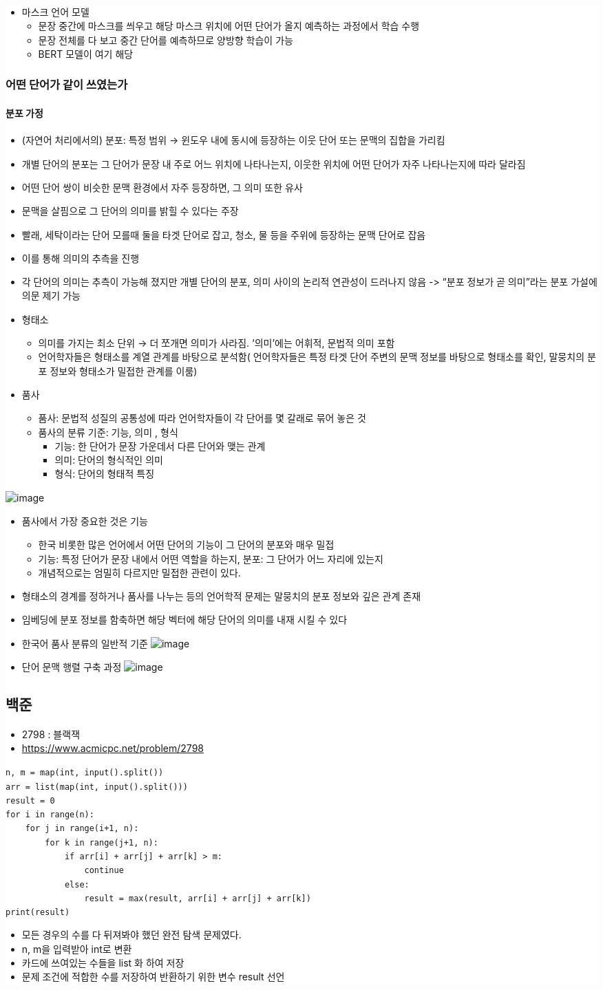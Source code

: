 - 마스크 언어 모델
  - 문장 중간에 마스크를 씌우고 해당 마스크 위치에 어떤 단어가 올지 예측하는 과정에서 학습 수행
  - 문장 전체를 다 보고 중간 단어를 예측하므로 양방향 학습이 가능
  - BERT 모델이 여기 해당


### 어떤 단어가 같이 쓰였는가

#### 분포 가정
- (자연어 처리에서의) 분포: 특정 범위 → 윈도우 내에 동시에 등장하는 이웃 단어 또는 문맥의 집합을 가리킴
- 개별 단어의 분포는 그 단어가 문장 내 주로 어느 위치에 나타나는지, 이웃한 위치에 어떤 단어가 자주 나타나는지에 따라 달라짐
- 어떤 단어 쌍이 비슷한 문맥 환경에서 자주 등장하면, 그 의미 또한 유사
- 문맥을 살핌으로 그 단어의 의미를 밝힐 수 있다는 주장
- 빨래, 세탁이라는 단어 모를때 둘을 타겟 단어로 잡고, 청소, 물 등을 주위에 등장하는 문맥 단어로 잡음
- 이를 통해 의미의 추측을 진행
- 각 단어의 의미는 추측이 가능해 졌지만 개별 단어의 분포, 의미 사이의 논리적 연관성이 드러나지 않음 -> “분포 정보가 곧 의미”라는 분포 가설에 의문 제기 가능

- 형태소
  - 의미를 가지는 최소 단위 → 더 쪼개면 의미가 사라짐. ‘의미’에는 어휘적, 문법적 의미 포함
  - 언어학자들은 형태소를 계열 관계를 바탕으로 분석함( 언어학자들은 특정 타겟 단어 주변의 문맥 정보를 바탕으로 형태소를 확인, 말뭉치의 분포 정보와 형태소가 밀접한 관계를 이룸)
  
- 품사
  - 품사: 문법적 성질의 공통성에 따라 언어학자들이 각 단어를 몇 갈래로 묶어 놓은 것
  - 품사의 분류 기준: 기능, 의미 , 형식
    - 기능: 한 단어가 문장 가운데서 다른 단어와 맺는 관계
    - 의미: 단어의 형식적인 의미
    - 형식: 단어의 형태적 특징

![image](https://github.com/user-attachments/assets/2c64f5ee-d51f-4380-a415-53a6ef0090f4)

- 품사에서 가장 중요한 것은 기능
  - 한국 비롯한 많은 언어에서 어떤 단어의 기능이 그 단어의 분포와 매우 밀접
  - 기능: 특정 단어가 문장 내에서 어떤 역할을 하는지, 분포: 그 단어가 어느 자리에 있는지
  - 개념적으로는 엄밀히 다르지만 밀접한 관련이 있다.
- 형태소의 경계를 정하거나 품사를 나누는 등의 언어학적 문제는 말뭉치의 분포 정보와 깊은 관계 존재
- 임베딩에 분포 정보를 함축하면 해당 벡터에 해당 단어의 의미를 내재 시킬 수 있다

- 한국어 품사 분류의 일반적 기준
![image](https://github.com/user-attachments/assets/63ba074d-cb5b-4e38-bcc6-e7f930b8de76)

- 단어 문맥 행렬 구축 과정
![image](https://github.com/user-attachments/assets/dbff0c39-34ff-4f8b-bd9f-0cfe88ff1fd1)

## 백준
- 2798 : 블랙잭
- https://www.acmicpc.net/problem/2798
```
n, m = map(int, input().split())
arr = list(map(int, input().split()))
result = 0
for i in range(n):
    for j in range(i+1, n):
        for k in range(j+1, n):
            if arr[i] + arr[j] + arr[k] > m:
                continue
            else:
                result = max(result, arr[i] + arr[j] + arr[k])
print(result)
```
- 모든 경우의 수를 다 뒤져봐야 했던 완전 탐색 문제였다.
- n, m을 입력받아 int로 변환
- 카드에 쓰여있는 수들을 list 화 하여 저장
- 문제 조건에 적합한 수를 저장하여 반환하기 위한 변수 result 선언